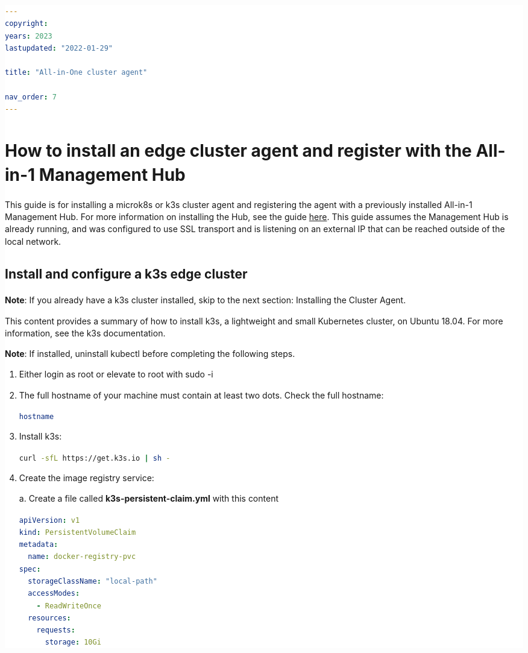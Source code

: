 ```yaml
---
copyright:
years: 2023
lastupdated: "2022-01-29"

title: "All-in-One cluster agent"

nav_order: 7
---
```

# How to install an edge cluster agent and register with the All-in-1 Management Hub

This guide is for installing a microk8s or k3s cluster agent and registering the agent with a previously installed All-in-1 Management Hub. For more information on installing the Hub, see the guide [here](./all-in-1-setup.md). This guide assumes the Management Hub is already running, and was configured to use SSL transport and is listening on an external IP that can be reached outside of the local network.

## Install and configure a k3s edge cluster

**Note**: If you already have a k3s cluster installed, skip to the next section: Installing the Cluster Agent.

This content provides a summary of how to install k3s, a lightweight and small Kubernetes cluster, on Ubuntu 18.04. For more information, see the k3s documentation.

**Note**: If installed, uninstall kubectl before completing the following steps.

1. Either login as root or elevate to root with sudo -i

2. The full hostname of your machine must contain at least two dots. Check the full hostname:

   ```bash
   hostname
   ```

3. Install k3s:

   ```bash
   curl -sfL https://get.k3s.io | sh -
   ```

4. Create the image registry service:

   a. Create a file called **k3s-persistent-claim.yml** with this content

   ```yaml
   apiVersion: v1
   kind: PersistentVolumeClaim
   metadata:
     name: docker-registry-pvc
   spec:
     storageClassName: "local-path"
     accessModes:
       - ReadWriteOnce
     resources:
       requests:
         storage: 10Gi
   ```
